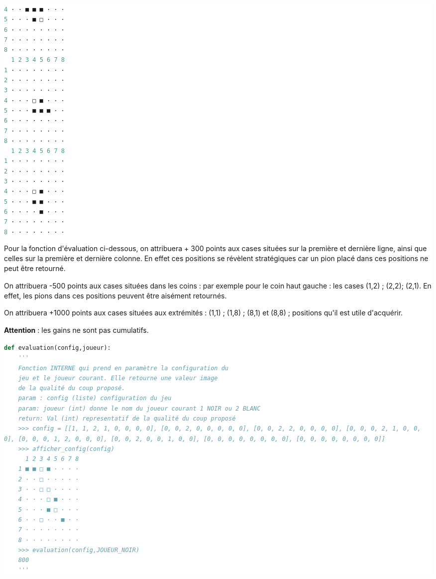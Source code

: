 ```python
4 · · ■ ■ ■ · · · 
5 · · · ■ □ · · · 
6 · · · · · · · · 
7 · · · · · · · · 
8 · · · · · · · · 
  1 2 3 4 5 6 7 8
1 · · · · · · · · 
2 · · · · · · · · 
3 · · · · · · · · 
4 · · · □ ■ · · · 
5 · · · ■ ■ ■ · · 
6 · · · · · · · · 
7 · · · · · · · · 
8 · · · · · · · · 
  1 2 3 4 5 6 7 8
1 · · · · · · · · 
2 · · · · · · · · 
3 · · · · · · · · 
4 · · · □ ■ · · · 
5 · · · ■ ■ · · · 
6 · · · · ■ · · · 
7 · · · · · · · · 
8 · · · · · · · · 

```

Pour la fonction d'évaluation ci-dessous, on attribuera + 300 points aux cases situées sur la première et dernière ligne, ainsi que celles sur la première et dernière colonne. En effet ces positions se révèlent stratégiques car un pion placé dans ces positions ne peut être retourné.

On attribuera -500 points aux cases situées dans les coins : par exemple pour le coin haut gauche : les cases (1,2) ; (2,2); (2,1). En effet, les pions dans ces positions peuvent être aisément retournés.

On attribuera +1000 points aux cases situées aux extrémités : (1,1) ; (1,8) ; (8,1) et (8,8) ; positions qu'il est utile d'acquérir.

**Attention** : les gains ne sont pas cumulatifs.

```python
def evaluation(config,joueur):
    '''
    Fonction INTERNE qui prend en paramètre la configuration du
    jeu et le joueur courant. Elle retourne une valeur image
    de la qualité du coup proposé.
    param : config (liste) configuration du jeu
    param: joueur (int) donne le nom du joueur courant 1 NOIR ou 2 BLANC
    return: Val (int) representatif de la qualité du coup proposé
    >>> config = [[1, 1, 2, 1, 0, 0, 0, 0], [0, 0, 2, 0, 0, 0, 0, 0], [0, 0, 2, 2, 0, 0, 0, 0], [0, 0, 0, 2, 1, 0, 0, 0], [0, 0, 0, 1, 2, 0, 0, 0], [0, 0, 2, 0, 0, 1, 0, 0], [0, 0, 0, 0, 0, 0, 0, 0], [0, 0, 0, 0, 0, 0, 0, 0]]
    >>> afficher_config(config)
      1 2 3 4 5 6 7 8
    1 ■ ■ □ ■ · · · · 
    2 · · □ · · · · · 
    3 · · □ □ · · · · 
    4 · · · □ ■ · · · 
    5 · · · ■ □ · · · 
    6 · · □ · · ■ · · 
    7 · · · · · · · · 
    8 · · · · · · · · 
    >>> evaluation(config,JOUEUR_NOIR)
    800
    '''
```
